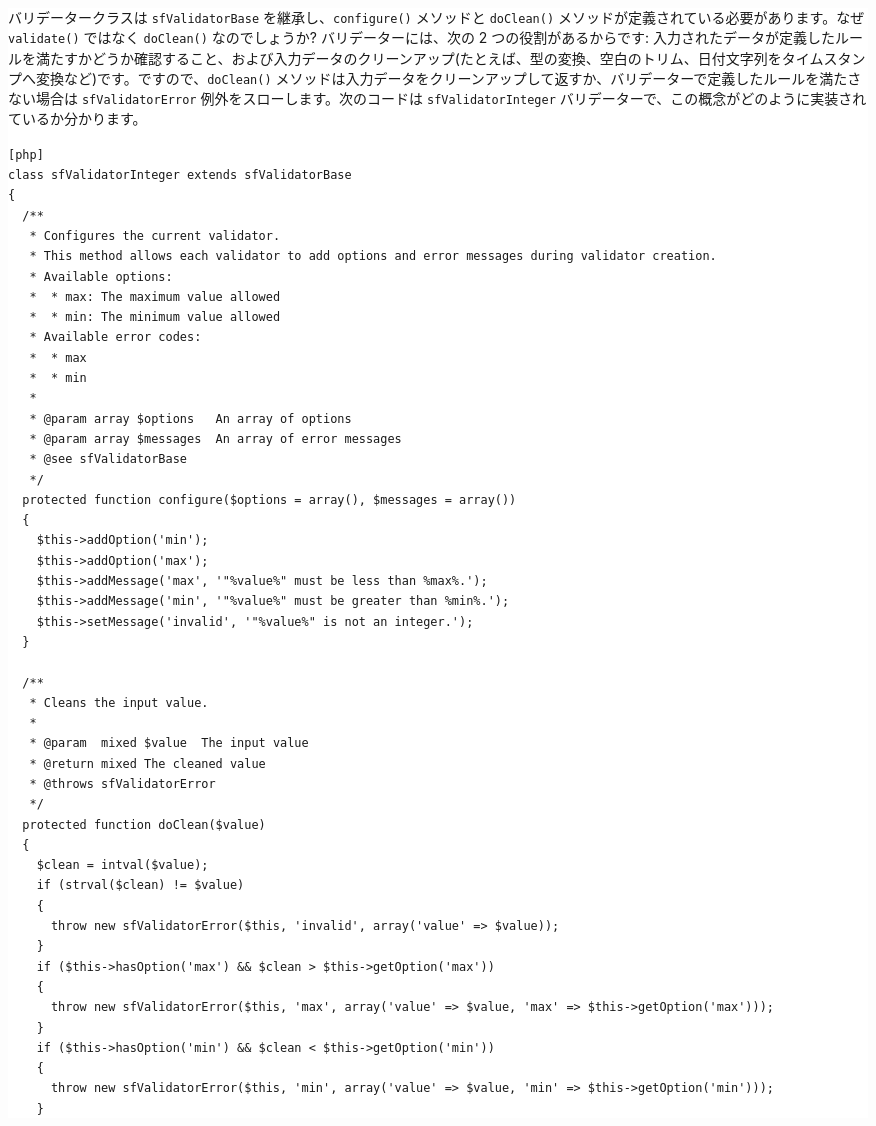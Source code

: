 バリデータークラスは `sfValidatorBase` を継承し、`configure()` メソッドと `doClean()` メソッドが定義されている必要があります。なぜ `validate()` ではなく `doClean()` なのでしょうか? バリデーターには、次の 2 つの役割があるからです: 入力されたデータが定義したルールを満たすかどうか確認すること、および入力データのクリーンアップ(たとえば、型の変換、空白のトリム、日付文字列をタイムスタンプへ変換など)です。ですので、`doClean()` メソッドは入力データをクリーンアップして返すか、バリデーターで定義したルールを満たさない場合は `sfValidatorError` 例外をスローします。次のコードは `sfValidatorInteger` バリデーターで、この概念がどのように実装されているか分かります。

    [php]
    class sfValidatorInteger extends sfValidatorBase
    {
      /**
       * Configures the current validator.
       * This method allows each validator to add options and error messages during validator creation.
       * Available options:
       *  * max: The maximum value allowed
       *  * min: The minimum value allowed
       * Available error codes:
       *  * max
       *  * min
       *
       * @param array $options   An array of options
       * @param array $messages  An array of error messages
       * @see sfValidatorBase
       */
      protected function configure($options = array(), $messages = array())
      {
        $this->addOption('min');
        $this->addOption('max');
        $this->addMessage('max', '"%value%" must be less than %max%.');
        $this->addMessage('min', '"%value%" must be greater than %min%.');
        $this->setMessage('invalid', '"%value%" is not an integer.');
      }

      /**
       * Cleans the input value.
       *
       * @param  mixed $value  The input value
       * @return mixed The cleaned value
       * @throws sfValidatorError
       */
      protected function doClean($value)
      {
        $clean = intval($value);
        if (strval($clean) != $value)
        {
          throw new sfValidatorError($this, 'invalid', array('value' => $value));
        }
        if ($this->hasOption('max') && $clean > $this->getOption('max'))
        {
          throw new sfValidatorError($this, 'max', array('value' => $value, 'max' => $this->getOption('max')));
        }
        if ($this->hasOption('min') && $clean < $this->getOption('min'))
        {
          throw new sfValidatorError($this, 'min', array('value' => $value, 'min' => $this->getOption('min')));
        }
